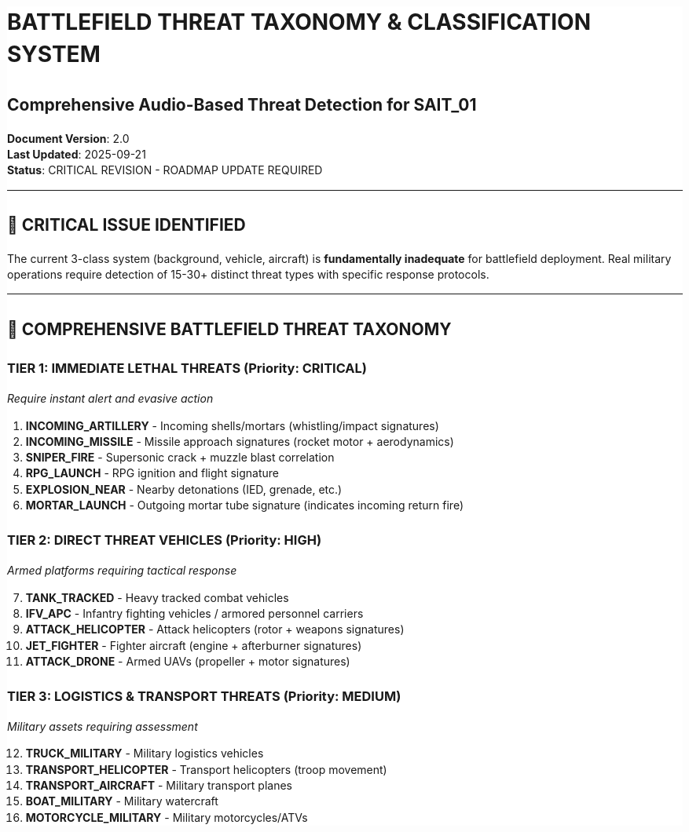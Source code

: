 # BATTLEFIELD THREAT TAXONOMY & CLASSIFICATION SYSTEM
## Comprehensive Audio-Based Threat Detection for SAIT_01

**Document Version**: 2.0  
**Last Updated**: 2025-09-21  
**Status**: CRITICAL REVISION - ROADMAP UPDATE REQUIRED

---

## 🚨 **CRITICAL ISSUE IDENTIFIED**

The current 3-class system (background, vehicle, aircraft) is **fundamentally inadequate** for battlefield deployment. Real military operations require detection of 15-30+ distinct threat types with specific response protocols.

---

## 🎯 **COMPREHENSIVE BATTLEFIELD THREAT TAXONOMY**

### **TIER 1: IMMEDIATE LETHAL THREATS** (Priority: CRITICAL)
*Require instant alert and evasive action*

1. **INCOMING_ARTILLERY** - Incoming shells/mortars (whistling/impact signatures)
2. **INCOMING_MISSILE** - Missile approach signatures (rocket motor + aerodynamics)
3. **SNIPER_FIRE** - Supersonic crack + muzzle blast correlation
4. **RPG_LAUNCH** - RPG ignition and flight signature
5. **EXPLOSION_NEAR** - Nearby detonations (IED, grenade, etc.)
6. **MORTAR_LAUNCH** - Outgoing mortar tube signature (indicates incoming return fire)

### **TIER 2: DIRECT THREAT VEHICLES** (Priority: HIGH)
*Armed platforms requiring tactical response*

7. **TANK_TRACKED** - Heavy tracked combat vehicles
8. **IFV_APC** - Infantry fighting vehicles / armored personnel carriers
9. **ATTACK_HELICOPTER** - Attack helicopters (rotor + weapons signatures)
10. **JET_FIGHTER** - Fighter aircraft (engine + afterburner signatures)
11. **ATTACK_DRONE** - Armed UAVs (propeller + motor signatures)

### **TIER 3: LOGISTICS & TRANSPORT THREATS** (Priority: MEDIUM)
*Military assets requiring assessment*

12. **TRUCK_MILITARY** - Military logistics vehicles
13. **TRANSPORT_HELICOPTER** - Transport helicopters (troop movement)
14. **TRANSPORT_AIRCRAFT** - Military transport planes
15. **BOAT_MILITARY** - Military watercraft
16. **MOTORCYCLE_MILITARY** - Military motorcycles/ATVs
